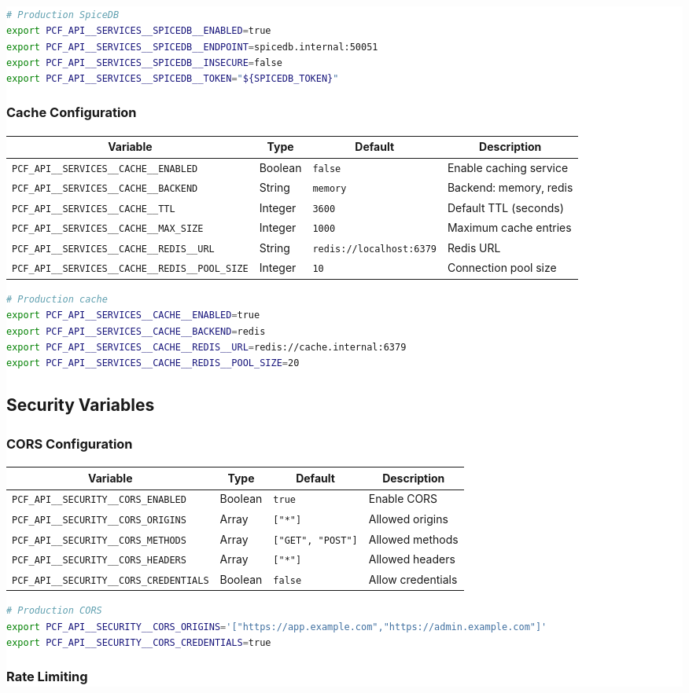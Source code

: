 ```bash
# Production SpiceDB
export PCF_API__SERVICES__SPICEDB__ENABLED=true
export PCF_API__SERVICES__SPICEDB__ENDPOINT=spicedb.internal:50051
export PCF_API__SERVICES__SPICEDB__INSECURE=false
export PCF_API__SERVICES__SPICEDB__TOKEN="${SPICEDB_TOKEN}"
```

### Cache Configuration

| Variable | Type | Default | Description |
|----------|------|---------|-------------|
| `PCF_API__SERVICES__CACHE__ENABLED` | Boolean | `false` | Enable caching service |
| `PCF_API__SERVICES__CACHE__BACKEND` | String | `memory` | Backend: memory, redis |
| `PCF_API__SERVICES__CACHE__TTL` | Integer | `3600` | Default TTL (seconds) |
| `PCF_API__SERVICES__CACHE__MAX_SIZE` | Integer | `1000` | Maximum cache entries |
| `PCF_API__SERVICES__CACHE__REDIS__URL` | String | `redis://localhost:6379` | Redis URL |
| `PCF_API__SERVICES__CACHE__REDIS__POOL_SIZE` | Integer | `10` | Connection pool size |

```bash
# Production cache
export PCF_API__SERVICES__CACHE__ENABLED=true
export PCF_API__SERVICES__CACHE__BACKEND=redis
export PCF_API__SERVICES__CACHE__REDIS__URL=redis://cache.internal:6379
export PCF_API__SERVICES__CACHE__REDIS__POOL_SIZE=20
```

## Security Variables

### CORS Configuration

| Variable | Type | Default | Description |
|----------|------|---------|-------------|
| `PCF_API__SECURITY__CORS_ENABLED` | Boolean | `true` | Enable CORS |
| `PCF_API__SECURITY__CORS_ORIGINS` | Array | `["*"]` | Allowed origins |
| `PCF_API__SECURITY__CORS_METHODS` | Array | `["GET", "POST"]` | Allowed methods |
| `PCF_API__SECURITY__CORS_HEADERS` | Array | `["*"]` | Allowed headers |
| `PCF_API__SECURITY__CORS_CREDENTIALS` | Boolean | `false` | Allow credentials |

```bash
# Production CORS
export PCF_API__SECURITY__CORS_ORIGINS='["https://app.example.com","https://admin.example.com"]'
export PCF_API__SECURITY__CORS_CREDENTIALS=true
```

### Rate Limiting
